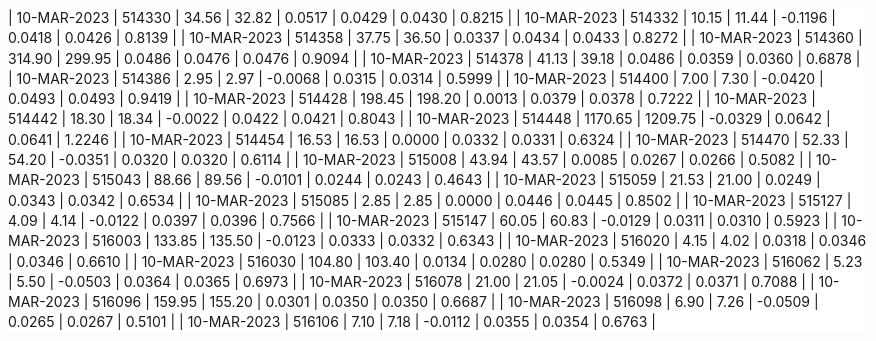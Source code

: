 | 10-MAR-2023 | 514330 | 34.56 | 32.82 | 0.0517 | 0.0429 | 0.0430 | 0.8215 |
| 10-MAR-2023 | 514332 | 10.15 | 11.44 | -0.1196 | 0.0418 | 0.0426 | 0.8139 |
| 10-MAR-2023 | 514358 | 37.75 | 36.50 | 0.0337 | 0.0434 | 0.0433 | 0.8272 |
| 10-MAR-2023 | 514360 | 314.90 | 299.95 | 0.0486 | 0.0476 | 0.0476 | 0.9094 |
| 10-MAR-2023 | 514378 | 41.13 | 39.18 | 0.0486 | 0.0359 | 0.0360 | 0.6878 |
| 10-MAR-2023 | 514386 | 2.95 | 2.97 | -0.0068 | 0.0315 | 0.0314 | 0.5999 |
| 10-MAR-2023 | 514400 | 7.00 | 7.30 | -0.0420 | 0.0493 | 0.0493 | 0.9419 |
| 10-MAR-2023 | 514428 | 198.45 | 198.20 | 0.0013 | 0.0379 | 0.0378 | 0.7222 |
| 10-MAR-2023 | 514442 | 18.30 | 18.34 | -0.0022 | 0.0422 | 0.0421 | 0.8043 |
| 10-MAR-2023 | 514448 | 1170.65 | 1209.75 | -0.0329 | 0.0642 | 0.0641 | 1.2246 |
| 10-MAR-2023 | 514454 | 16.53 | 16.53 | 0.0000 | 0.0332 | 0.0331 | 0.6324 |
| 10-MAR-2023 | 514470 | 52.33 | 54.20 | -0.0351 | 0.0320 | 0.0320 | 0.6114 |
| 10-MAR-2023 | 515008 | 43.94 | 43.57 | 0.0085 | 0.0267 | 0.0266 | 0.5082 |
| 10-MAR-2023 | 515043 | 88.66 | 89.56 | -0.0101 | 0.0244 | 0.0243 | 0.4643 |
| 10-MAR-2023 | 515059 | 21.53 | 21.00 | 0.0249 | 0.0343 | 0.0342 | 0.6534 |
| 10-MAR-2023 | 515085 | 2.85 | 2.85 | 0.0000 | 0.0446 | 0.0445 | 0.8502 |
| 10-MAR-2023 | 515127 | 4.09 | 4.14 | -0.0122 | 0.0397 | 0.0396 | 0.7566 |
| 10-MAR-2023 | 515147 | 60.05 | 60.83 | -0.0129 | 0.0311 | 0.0310 | 0.5923 |
| 10-MAR-2023 | 516003 | 133.85 | 135.50 | -0.0123 | 0.0333 | 0.0332 | 0.6343 |
| 10-MAR-2023 | 516020 | 4.15 | 4.02 | 0.0318 | 0.0346 | 0.0346 | 0.6610 |
| 10-MAR-2023 | 516030 | 104.80 | 103.40 | 0.0134 | 0.0280 | 0.0280 | 0.5349 |
| 10-MAR-2023 | 516062 | 5.23 | 5.50 | -0.0503 | 0.0364 | 0.0365 | 0.6973 |
| 10-MAR-2023 | 516078 | 21.00 | 21.05 | -0.0024 | 0.0372 | 0.0371 | 0.7088 |
| 10-MAR-2023 | 516096 | 159.95 | 155.20 | 0.0301 | 0.0350 | 0.0350 | 0.6687 |
| 10-MAR-2023 | 516098 | 6.90 | 7.26 | -0.0509 | 0.0265 | 0.0267 | 0.5101 |
| 10-MAR-2023 | 516106 | 7.10 | 7.18 | -0.0112 | 0.0355 | 0.0354 | 0.6763 |
